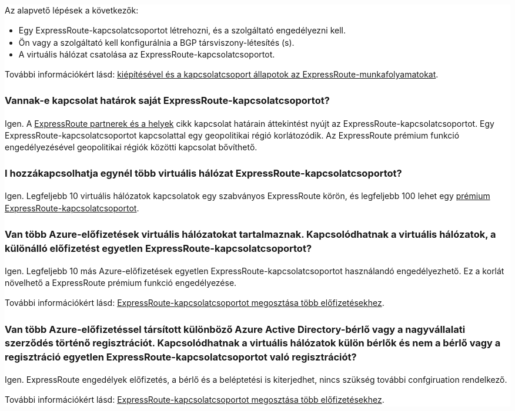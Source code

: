 Az alapvető lépések a következők:

* Egy ExpressRoute-kapcsolatcsoportot létrehozni, és a szolgáltató engedélyezni kell.
* Ön vagy a szolgáltató kell konfigurálnia a BGP társviszony-létesítés (s).
* A virtuális hálózat csatolása az ExpressRoute-kapcsolatcsoportot.

További információkért lásd: [kiépítésével és a kapcsolatcsoport állapotok az ExpressRoute-munkafolyamatokat](expressroute-workflows.md).

### <a name="are-there-connectivity-boundaries-for-my-expressroute-circuit"></a>Vannak-e kapcsolat határok saját ExpressRoute-kapcsolatcsoportot?

Igen. A [ExpressRoute partnerek és a helyek](expressroute-locations.md) cikk kapcsolat határain áttekintést nyújt az ExpressRoute-kapcsolatcsoportot. Egy ExpressRoute-kapcsolatcsoportot kapcsolattal egy geopolitikai régió korlátozódik. Az ExpressRoute prémium funkció engedélyezésével geopolitikai régiók közötti kapcsolat bővíthető.

### <a name="can-i-link-to-more-than-one-virtual-network-to-an-expressroute-circuit"></a>I hozzákapcsolhatja egynél több virtuális hálózat ExpressRoute-kapcsolatcsoportot?

Igen. Legfeljebb 10 virtuális hálózatok kapcsolatok egy szabványos ExpressRoute körön, és legfeljebb 100 lehet egy [prémium ExpressRoute-kapcsolatcsoportot](#expressroute-premium). 

### <a name="i-have-multiple-azure-subscriptions-that-contain-virtual-networks-can-i-connect-virtual-networks-that-are-in-separate-subscriptions-to-a-single-expressroute-circuit"></a>Van több Azure-előfizetések virtuális hálózatokat tartalmaznak. Kapcsolódhatnak a virtuális hálózatok, a különálló előfizetést egyetlen ExpressRoute-kapcsolatcsoportot?

Igen. Legfeljebb 10 más Azure-előfizetések egyetlen ExpressRoute-kapcsolatcsoportot használandó engedélyezhető. Ez a korlát növelhető a ExpressRoute prémium funkció engedélyezése.

További információkért lásd: [ExpressRoute-kapcsolatcsoportot megosztása több előfizetésekhez](expressroute-howto-linkvnet-arm.md).

### <a name="i-have-multiple-azure-subscriptions-associated-to-different-azure-active-directory-tenants-or-enterprise-agreement-enrollments-can-i-connect-virtual-networks-that-are-in-separate-tenants-and-enrollments-to-a-single-expressroute-circuit-not-in-the-same-tenant-or-enrollment"></a>Van több Azure-előfizetéssel társított különböző Azure Active Directory-bérlő vagy a nagyvállalati szerződés történő regisztrációt. Kapcsolódhatnak a virtuális hálózatok külön bérlők és nem a bérlő vagy a regisztráció egyetlen ExpressRoute-kapcsolatcsoportot való regisztrációt?

Igen. ExpressRoute engedélyek előfizetés, a bérlő és a beléptetési is kiterjedhet, nincs szükség további confgiruation rendelkező. 

További információkért lásd: [ExpressRoute-kapcsolatcsoportot megosztása több előfizetésekhez](expressroute-howto-linkvnet-arm.md).
